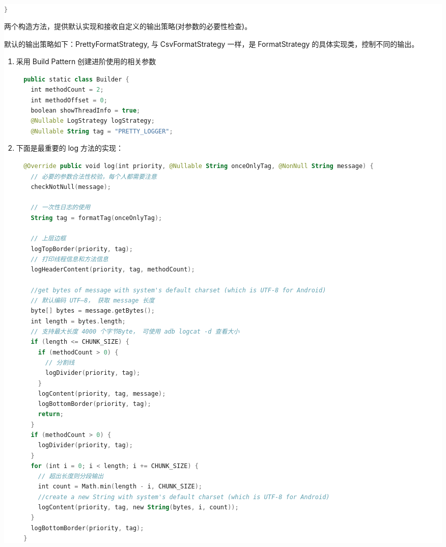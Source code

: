 ```kotlin
}
```

两个构造方法，提供默认实现和接收自定义的输出策略(对参数的必要性检查)。

默认的输出策略如下：PrettyFormatStrategy,  与 CsvFormatStrategy 一样，是 FormatStrategy 的具体实现类，控制不同的输出。  

1. 采用 Build Pattern 创建进阶使用的相关参数

   ```kotlin
     public static class Builder {
       int methodCount = 2;
       int methodOffset = 0;
       boolean showThreadInfo = true;
       @Nullable LogStrategy logStrategy;
       @Nullable String tag = "PRETTY_LOGGER";
   ```

2. 下面是最重要的 log 方法的实现：

   ```kotlin
     @Override public void log(int priority, @Nullable String onceOnlyTag, @NonNull String message) {
       // 必要的参数合法性校验，每个人都需要注意
       checkNotNull(message);
   		
       // 一次性日志的使用
       String tag = formatTag(onceOnlyTag);
   		
       // 上层边框
       logTopBorder(priority, tag);
       // 打印线程信息和方法信息
       logHeaderContent(priority, tag, methodCount);
   
       //get bytes of message with system's default charset (which is UTF-8 for Android)
       // 默认编码 UTF—8， 获取 message 长度
       byte[] bytes = message.getBytes();
       int length = bytes.length;
       // 支持最大长度 4000 个字节Byte， 可使用 adb logcat -d 查看大小
       if (length <= CHUNK_SIZE) {
         if (methodCount > 0) {
           // 分割线
           logDivider(priority, tag);
         }
         logContent(priority, tag, message);
         logBottomBorder(priority, tag);
         return;
       }
       if (methodCount > 0) {
         logDivider(priority, tag);
       }
       for (int i = 0; i < length; i += CHUNK_SIZE) {
         // 超出长度则分段输出
         int count = Math.min(length - i, CHUNK_SIZE);
         //create a new String with system's default charset (which is UTF-8 for Android)
         logContent(priority, tag, new String(bytes, i, count));
       }
       logBottomBorder(priority, tag);
     }
   ```
